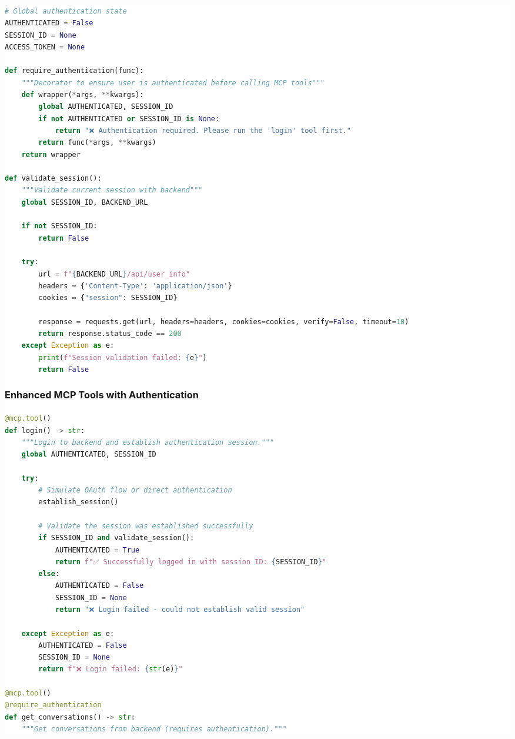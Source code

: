```python
# Global authentication state
AUTHENTICATED = False
SESSION_ID = None
ACCESS_TOKEN = None

def require_authentication(func):
    """Decorator to ensure user is authenticated before calling MCP tools"""
    def wrapper(*args, **kwargs):
        global AUTHENTICATED, SESSION_ID
        if not AUTHENTICATED or SESSION_ID is None:
            return "❌ Authentication required. Please run the 'login' tool first."
        return func(*args, **kwargs)
    return wrapper

def validate_session():
    """Validate current session with backend"""
    global SESSION_ID, BACKEND_URL
    
    if not SESSION_ID:
        return False
        
    try:
        url = f"{BACKEND_URL}/api/user_info"
        headers = {'Content-Type': 'application/json'}
        cookies = {"session": SESSION_ID}
        
        response = requests.get(url, headers=headers, cookies=cookies, verify=False, timeout=10)
        return response.status_code == 200
    except Exception as e:
        print(f"Session validation failed: {e}")
        return False
```

### Enhanced MCP Tools with Authentication

```python
@mcp.tool()
def login() -> str:
    """Login to backend and establish authentication session."""
    global AUTHENTICATED, SESSION_ID
    
    try:
        # Simulate OAuth flow or direct authentication
        establish_session()
        
        # Validate the session was established successfully
        if SESSION_ID and validate_session():
            AUTHENTICATED = True
            return f"✅ Successfully logged in with session ID: {SESSION_ID}"
        else:
            AUTHENTICATED = False
            SESSION_ID = None
            return "❌ Login failed - could not establish valid session"
            
    except Exception as e:
        AUTHENTICATED = False
        SESSION_ID = None
        return f"❌ Login failed: {str(e)}"

@mcp.tool()
@require_authentication
def get_conversations() -> str:
    """Get conversations from backend (requires authentication)."""
```